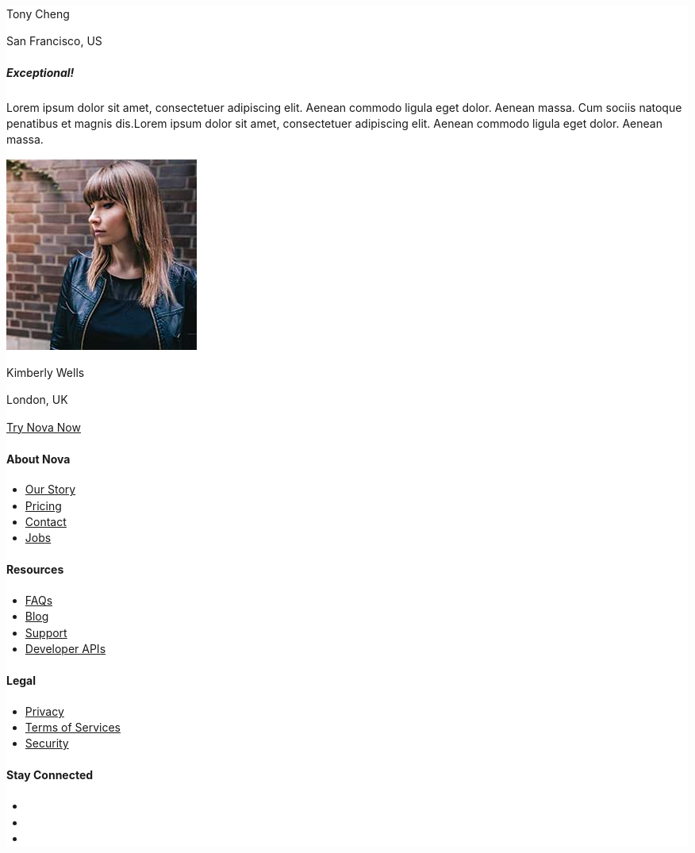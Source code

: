 Tony Cheng

San Francisco, US

##### Exceptional!

Lorem ipsum dolor sit amet, consectetuer adipiscing elit. Aenean commodo ligula eget dolor. Aenean massa. Cum sociis natoque penatibus et magnis dis.Lorem ipsum dolor sit amet, consectetuer adipiscing elit. Aenean commodo ligula eget dolor. Aenean massa.

<img src="assets/images/users/user-7.jpg" class="source-profile rounded-circle mr-3" />

Kimberly Wells

London, UK

<a href="https://themes.3rdwavemedia.com/bootstrap-templates/free/nova-bootstrap-landing-page-template-for-mobile-apps/" class="btn btn-primary theme-btn font-weight-bold">Try Nova Now</a>

#### About Nova

-   [Our Story](#)
-   [Pricing](#)
-   [Contact](#)
-   [Jobs](#)

#### Resources

-   [FAQs](#)
-   [Blog](#)
-   [Support](#)
-   [Developer APIs](#)

#### Legal

-   [Privacy](#)
-   [Terms of Services](#)
-   [Security](#)

#### Stay Connected

-   [](#)
-   [](#)
-   [](#)
